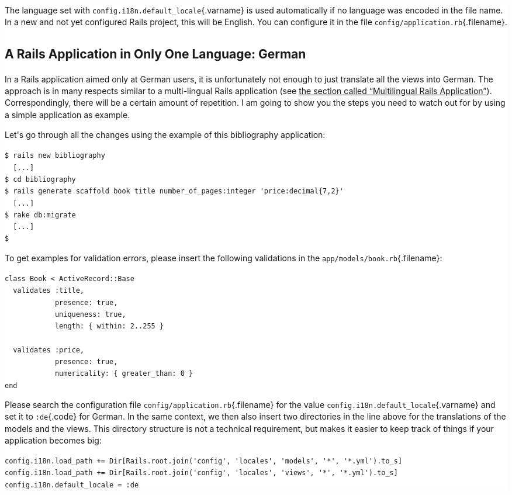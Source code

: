 The language set with `config.i18n.default_locale`{.varname} is used
automatically if no language was encoded in the file name. In a new and
not yet configured Rails project, this will be English. You can
configure it in the file `config/application.rb`{.filename}.

## A Rails Application in Only One Language: German

In a Rails application aimed only at German users, it is unfortunately
not enough to just translate all the views into German. The approach is
in many respects similar to a multi-lingual Rails application (see [the
section called “Multilingual Rails
Application”](#i18n_mehrsprachige_rails_applikation "Multilingual Rails Application")).
Correspondingly, there will be a certain amount of repetition. I am
going to show you the steps you need to watch out for by using a simple
application as example.

Let's go through all the changes using the example of this bibliography
application:

``` {.screen}
$ rails new bibliography
  [...]
$ cd bibliography
$ rails generate scaffold book title number_of_pages:integer 'price:decimal{7,2}'
  [...]
$ rake db:migrate
  [...]
$
```

To get examples for validation errors, please insert the following
validations in the `app/models/book.rb`{.filename}:

``` {.programlisting}
class Book < ActiveRecord::Base
  validates :title,
            presence: true,
            uniqueness: true,
            length: { within: 2..255 }

  validates :price,
            presence: true,
            numericality: { greater_than: 0 }
end
```

Please search the configuration file `config/application.rb`{.filename}
for the value `config.i18n.default_locale`{.varname} and set it to
`:de`{.code} for German. In the same context, we then also insert two
directories in the line above for the translations of the models and the
views. This directory structure is not a technical requirement, but
makes it easier to keep track of things if your application becomes big:

``` {.programlisting}
config.i18n.load_path += Dir[Rails.root.join('config', 'locales', 'models', '*', '*.yml').to_s]
config.i18n.load_path += Dir[Rails.root.join('config', 'locales', 'views', '*', '*.yml').to_s]
config.i18n.default_locale = :de
```
